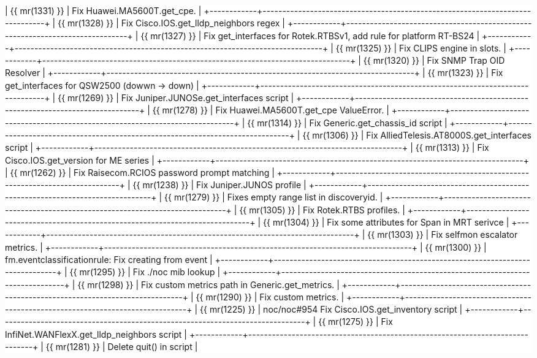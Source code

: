 | {{ mr(1331) }} | Fix Huawei.MA5600T.get_cpe.                                                  |
+------------+------------------------------------------------------------------------------+
| {{ mr(1328) }} | Fix Cisco.IOS.get_lldp_neighbors regex                                       |
+------------+------------------------------------------------------------------------------+
| {{ mr(1327) }} | Fix get_interfaces for Rotek.RTBSv1, add rule for platform RT-BS24           |
+------------+------------------------------------------------------------------------------+
| {{ mr(1325) }} | Fix CLIPS engine in slots.                                                   |
+------------+------------------------------------------------------------------------------+
| {{ mr(1320) }} | Fix SNMP Trap OID Resolver                                                   |
+------------+------------------------------------------------------------------------------+
| {{ mr(1323) }} | Fix get_interfaces for QSW2500 (dowwn -> down)                               |
+------------+------------------------------------------------------------------------------+
| {{ mr(1269) }} | Fix Juniper.JUNOSe.get_interfaces script                                     |
+------------+------------------------------------------------------------------------------+
| {{ mr(1278) }} | Fix Huawei.MA5600T.get_cpe ValueError.                                       |
+------------+------------------------------------------------------------------------------+
| {{ mr(1314) }} | Fix Generic.get_chassis_id script                                            |
+------------+------------------------------------------------------------------------------+
| {{ mr(1306) }} | Fix AlliedTelesis.AT8000S.get_interfaces script                              |
+------------+------------------------------------------------------------------------------+
| {{ mr(1313) }} | Fix Cisco.IOS.get_version for ME series                                      |
+------------+------------------------------------------------------------------------------+
| {{ mr(1262) }} | Fix Raisecom.RCIOS password prompt matching                                  |
+------------+------------------------------------------------------------------------------+
| {{ mr(1238) }} | Fix Juniper.JUNOS profile                                                    |
+------------+------------------------------------------------------------------------------+
| {{ mr(1279) }} | Fixes empty range list in discoveryid.                                       |
+------------+------------------------------------------------------------------------------+
| {{ mr(1305) }} | Fix Rotek.RTBS profiles.                                                     |
+------------+------------------------------------------------------------------------------+
| {{ mr(1304) }} | Fix some attributes for Span in MRT serivce                                  |
+------------+------------------------------------------------------------------------------+
| {{ mr(1303) }} | Fix selfmon escalator metrics.                                               |
+------------+------------------------------------------------------------------------------+
| {{ mr(1300) }} | fm.eventclassificationrule: Fix creating from event                          |
+------------+------------------------------------------------------------------------------+
| {{ mr(1295) }} | Fix ./noc mib lookup                                                         |
+------------+------------------------------------------------------------------------------+
| {{ mr(1298) }} | Fix custom metrics path in Generic.get_metrics.                              |
+------------+------------------------------------------------------------------------------+
| {{ mr(1290) }} | Fix custom metrics.                                                          |
+------------+------------------------------------------------------------------------------+
| {{ mr(1225) }} | noc/noc#954 Fix Cisco.IOS.get_inventory script                               |
+------------+------------------------------------------------------------------------------+
| {{ mr(1275) }} | Fix InfiNet.WANFlexX.get_lldp_neighbors script                               |
+------------+------------------------------------------------------------------------------+
| {{ mr(1281) }} | Delete quit() in script                                                      |